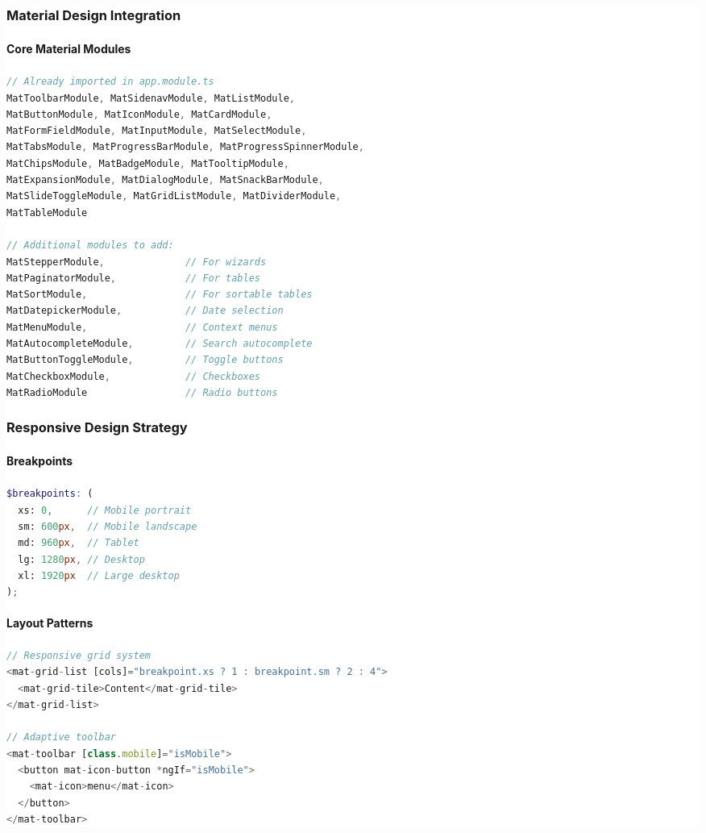### Material Design Integration

#### Core Material Modules
```typescript
// Already imported in app.module.ts
MatToolbarModule, MatSidenavModule, MatListModule,
MatButtonModule, MatIconModule, MatCardModule,
MatFormFieldModule, MatInputModule, MatSelectModule,
MatTabsModule, MatProgressBarModule, MatProgressSpinnerModule,
MatChipsModule, MatBadgeModule, MatTooltipModule,
MatExpansionModule, MatDialogModule, MatSnackBarModule,
MatSlideToggleModule, MatGridListModule, MatDividerModule,
MatTableModule

// Additional modules to add:
MatStepperModule,              // For wizards
MatPaginatorModule,            // For tables
MatSortModule,                 // For sortable tables
MatDatepickerModule,           // Date selection
MatMenuModule,                 // Context menus
MatAutocompleteModule,         // Search autocomplete
MatButtonToggleModule,         // Toggle buttons
MatCheckboxModule,             // Checkboxes
MatRadioModule                 // Radio buttons
```

### Responsive Design Strategy

#### Breakpoints
```scss
$breakpoints: (
  xs: 0,      // Mobile portrait
  sm: 600px,  // Mobile landscape
  md: 960px,  // Tablet
  lg: 1280px, // Desktop
  xl: 1920px  // Large desktop
);
```

#### Layout Patterns
```typescript
// Responsive grid system
<mat-grid-list [cols]="breakpoint.xs ? 1 : breakpoint.sm ? 2 : 4">
  <mat-grid-tile>Content</mat-grid-tile>
</mat-grid-list>

// Adaptive toolbar
<mat-toolbar [class.mobile]="isMobile">
  <button mat-icon-button *ngIf="isMobile">
    <mat-icon>menu</mat-icon>
  </button>
</mat-toolbar>
```
